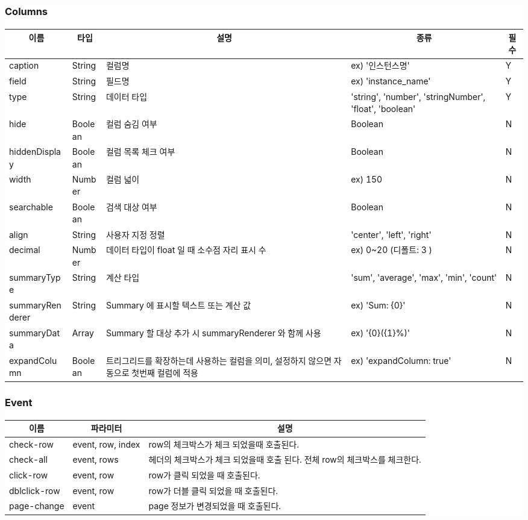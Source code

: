 ### Columns
| 이름              | 타입      | 설명                                                 | 종류                                               | 필수 |
|-----------------|---------|----------------------------------------------------|--------------------------------------------------| --- |
| caption         | String  | 컬럼명                                                | ex) '인스턴스명'                                      | Y |
| field           | String  | 필드명                                                | ex) 'instance_name'                              | Y |
| type            | String  | 데이터 타입                                             | 'string', 'number', 'stringNumber', 'float', 'boolean' | Y |
| hide            | Boolean | 컬럼 숨김 여부                                           | Boolean                                          | N |
| hiddenDisplay | Boolean | 컬럼 목록 체크 여부 | Boolean | N |
| width           | Number  | 컬럼 넓이                                              | ex) 150                                          | N |
| searchable      | Boolean | 검색 대상 여부                                           | Boolean                                          | N |
| align           | String  | 사용자 지정 정렬                                          | 'center', 'left', 'right'                        | N |
| decimal         | Number  | 데이터 타입이 float 일 때 소수점 자리 표시 수                      | ex) 0~20 (디폴트: 3 )                               | N |
| summaryType     | String  | 계산 타입                                              | 'sum', 'average', 'max', 'min', 'count'          | N |
| summaryRenderer | String  | Summary 에 표시할 텍스트 또는 계산 값                          | ex) 'Sum: {0}'                                   | N |
| summaryData     | Array   | Summary 할 대상 추가 시 summaryRenderer 와 함께 사용          | ex) '{0}({1}%)'                                  | N |
| expandColumn    | Boolean | 트리그리드를 확장하는데 사용하는 컬럼을 의미, 설정하지 않으면 자동으로 첫번째 컬럼에 적용 | ex) 'expandColumn: true'                         | N |

### Event
| 이름 | 파라미터 | 설명 |
| ---- | ------- | ---- |
| check-row | event, row, index | row의 체크박스가 체크 되었을때 호출된다. |
| check-all | event, rows | 헤더의 체크박스가 체크 되었을때 호출 된다. 전체 row의 체크박스를 체크한다. |
| click-row | event, row | row가 클릭 되었을 때 호출된다. |
| dblclick-row | event, row | row가 더블 클릭 되었을 때 호출된다. |
| page-change | event | page 정보가 변경되었을 때 호출된다. |
